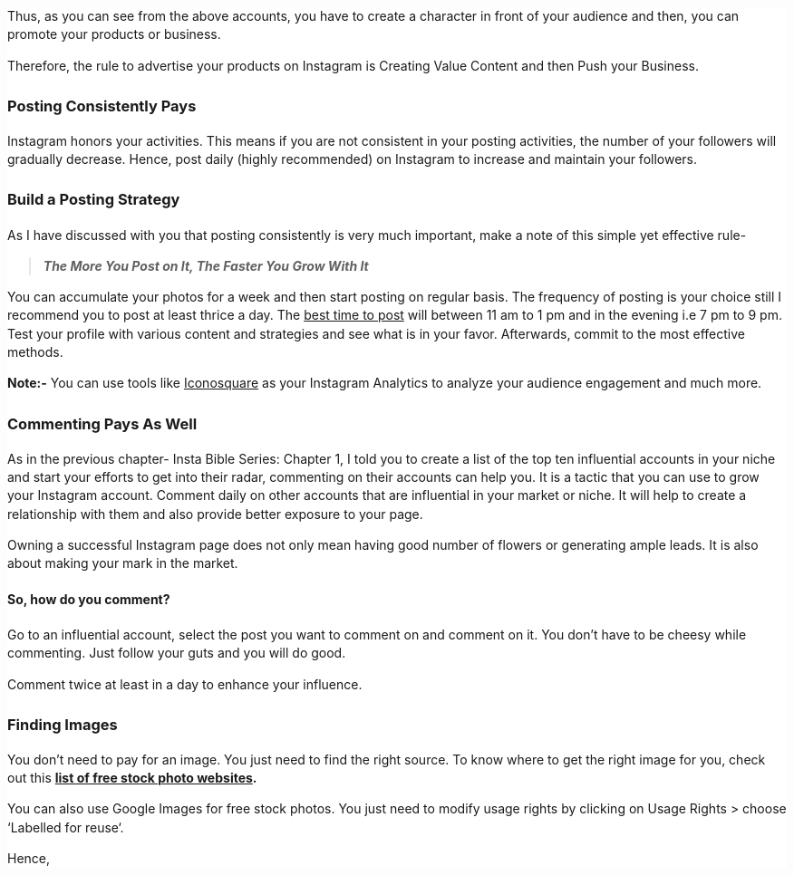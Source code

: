 Thus, as you can see from the above accounts, you have to create a character in front of your audience and then, you can promote your products or business.

Therefore, the rule to advertise your products on Instagram is Creating Value Content and then Push your Business.

### **Posting Consistently Pays**

Instagram honors your activities. This means if you are not consistent in your posting activities, the number of your followers will gradually decrease. Hence, post daily (highly recommended) on Instagram to increase and maintain your followers.

### **Build a Posting Strategy**

As I have discussed with you that posting consistently is very much important, make a note of this simple yet effective rule-

> **_The More You Post on It, The Faster You Grow With It_**

You can accumulate your photos for a week and then start posting on regular basis. The frequency of posting is your choice still I recommend you to post at least thrice a day. The [best time to post](https://later.com/blog/best-time-to-post-on-instagram/) will between 11 am to 1 pm and in the evening i.e 7 pm to 9 pm. Test your profile with various content and strategies and see what is in your favor. Afterwards, commit to the most effective methods.

**Note:-** You can use tools like [Iconosquare](https://pro.iconosquare.com/) as your Instagram Analytics to analyze your audience engagement and much more.

### **Commenting Pays As Well**

As in the previous chapter- Insta Bible Series: Chapter 1, I told you to create a list of the top ten influential accounts in your niche and start your efforts to get into their radar, commenting on their accounts can help you. It is a tactic that you can use to grow your Instagram account. Comment daily on other accounts that are influential in your market or niche. It will help to create a relationship with them and also provide better exposure to your page.

Owning a successful Instagram page does not only mean having good number of flowers or generating ample leads. It is also about making your mark in the market.

#### **So, how do you comment?**

Go to an influential account, select the post you want to comment on and comment on it. You don’t have to be cheesy while commenting. Just follow your guts and you will do good.

Comment twice at least in a day to enhance your influence.

### **Finding Images**

You don’t need to pay for an image. You just need to find the right source. To know where to get the right image for you, check out this [**list of free stock photo websites**](https://www.loginradius.com/blog/fuel/2017/04/copyright-free-images-at-no-cost/)**.**

You can also use Google Images for free stock photos. You just need to modify usage rights by clicking on Usage Rights > choose ‘Labelled for reuse‘.

Hence,
